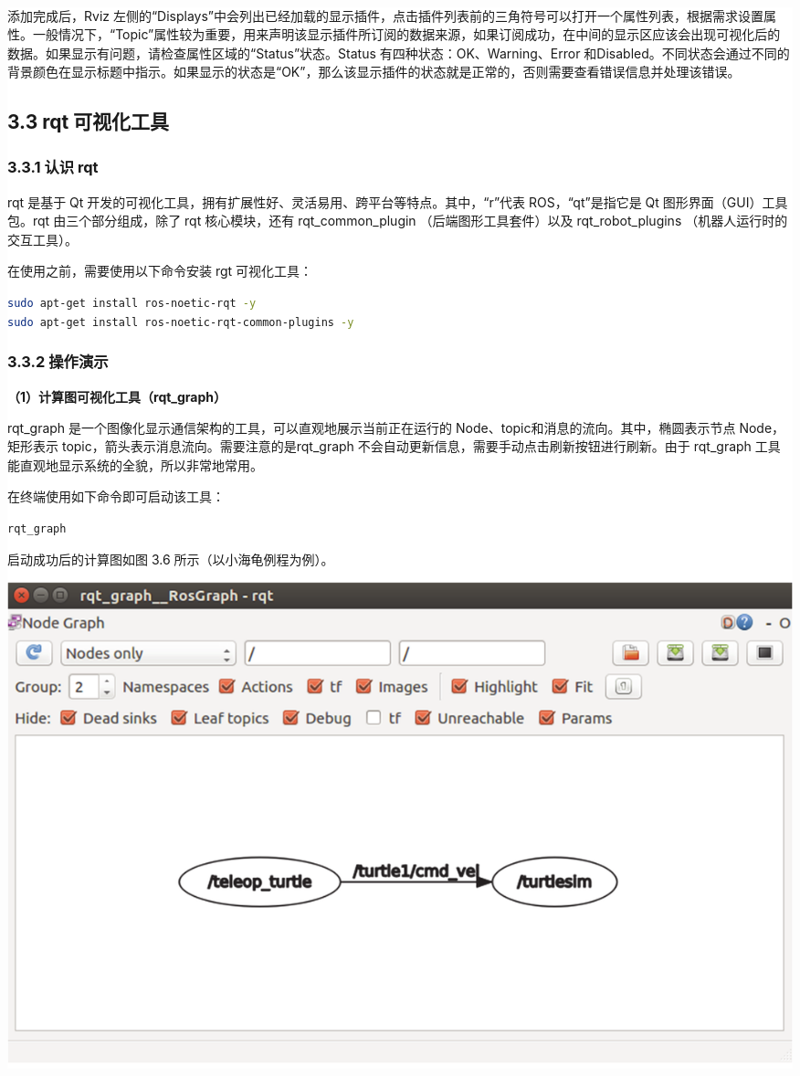添加完成后，Rviz 左侧的“Displays”中会列出已经加载的显示插件，点击插件列表前的三角符号可以打开一个属性列表，根据需求设置属性。一般情况下，“Topic”属性较为重要，用来声明该显示插件所订阅的数据来源，如果订阅成功，在中间的显示区应该会出现可视化后的数据。如果显示有问题，请检查属性区域的“Status”状态。Status 有四种状态：OK、Warning、Error 和Disabled。不同状态会通过不同的背景颜色在显示标题中指示。如果显示的状态是“OK”，那么该显示插件的状态就是正常的，否则需要查看错误信息并处理该错误。

## 3.3 rqt 可视化工具

### 3.3.1 认识 rqt

rqt 是基于 Qt 开发的可视化工具，拥有扩展性好、灵活易用、跨平台等特点。其中，“r”代表 ROS，“qt”是指它是 Qt 图形界面（GUI）工具包。rqt 由三个部分组成，除了 rqt 核心模块，还有 rqt_common_plugin （后端图形工具套件）以及 rqt_robot_plugins （机器人运行时的交互工具）。

在使用之前，需要使用以下命令安装 rgt 可视化工具：

```bash
sudo apt-get install ros-noetic-rqt -y
sudo apt-get install ros-noetic-rqt-common-plugins -y
```

### 3.3.2 操作演示

**（1）计算图可视化工具（rqt_graph）**

rqt_graph 是一个图像化显示通信架构的工具，可以直观地展示当前正在运行的 Node、topic和消息的流向。其中，椭圆表示节点 Node，矩形表示 topic，箭头表示消息流向。需要注意的是rqt_graph 不会自动更新信息，需要手动点击刷新按钮进行刷新。由于 rqt_graph 工具能直观地显示系统的全貌，所以非常地常用。

在终端使用如下命令即可启动该工具：

```bash
rqt_graph
```

启动成功后的计算图如图 3.6 所示（以小海龟例程为例）。

![figure_6](./images/figure_6.png)
